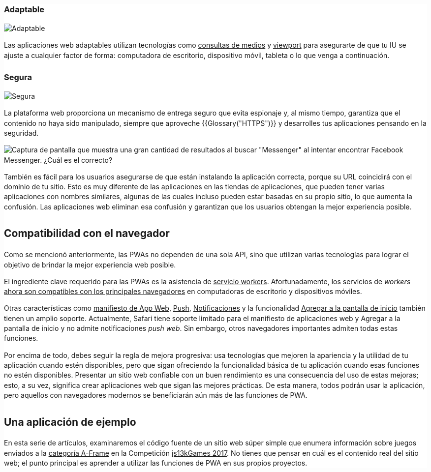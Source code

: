 ### Adaptable

![Adaptable](https://mdn.mozillademos.org/files/12650/responsive.svg)

Las aplicaciones web adaptables utilizan tecnologías como [consultas de medios](/es/docs/Web/CSS/Media_Queries) y [viewport](/es/docs/Glossary/Viewport) para asegurarte de que tu IU se ajuste a cualquier factor de forma: computadora de escritorio, dispositivo móvil, tableta o lo que venga a continuación.

### Segura

![Segura](https://mdn.mozillademos.org/files/12664/safe.svg)

La plataforma web proporciona un mecanismo de entrega seguro que evita espionaje y, al mismo tiempo, garantiza que el contenido no haya sido manipulado, siempre que aproveche {{Glossary("HTTPS")}} y desarrolles tus aplicaciones pensando en la seguridad.

![Captura de pantalla que muestra una gran cantidad de resultados al buscar "Messenger" al intentar encontrar Facebook Messenger. ¿Cuál es el correcto?](https://mdn.mozillademos.org/files/17175/InstalingMessengerSoManyOptionsEek.jpeg)

También es fácil para los usuarios asegurarse de que están instalando la aplicación correcta, porque su URL coincidirá con el dominio de tu sitio. Esto es muy diferente de las aplicaciones en las tiendas de aplicaciones, que pueden tener varias aplicaciones con nombres similares, algunas de las cuales incluso pueden estar basadas en su propio sitio, lo que aumenta la confusión. Las aplicaciones web eliminan esa confusión y garantizan que los usuarios obtengan la mejor experiencia posible.

## Compatibilidad con el navegador

Como se mencionó anteriormente, las PWAs no dependen de una sola API, sino que utilizan varias tecnologías para lograr el objetivo de brindar la mejor experiencia web posible.

El ingrediente clave requerido para las PWAs es la asistencia de [servicio workers](/es/docs/Web/API/Service_Worker_API). Afortunadamente, los servicios de _workers_ [ahora son compatibles con los principales navegadores](https://jakearchibald.github.io/isserviceworkerready/) en computadoras de escritorio y dispositivos móviles.

Otras características como [manifiesto de App Web](/es/docs/Web/Manifest), [Push](/es/docs/Web/API/Push_API), [Notificaciones](/es/docs/Web/API/Notifications_API) y la funcionalidad [Agregar a la pantalla de inicio](/es/docs/Web/Progressive_web_apps/Add_to_home_screen) también tienen un amplio soporte. Actualmente, Safari tiene soporte limitado para el manifiesto de aplicaciones web y Agregar a la pantalla de inicio y no admite notificaciones _push web_. Sin embargo, otros navegadores importantes admiten todas estas funciones.

Por encima de todo, debes seguir la regla de mejora progresiva: usa tecnologías que mejoren la apariencia y la utilidad de tu aplicación cuando estén disponibles, pero que sigan ofreciendo la funcionalidad básica de tu aplicación cuando esas funciones no estén disponibles. Presentar un sitio web confiable con un buen rendimiento es una consecuencia del uso de estas mejoras; esto, a su vez, significa crear aplicaciones web que sigan las mejores prácticas. De esta manera, todos podrán usar la aplicación, pero aquellos con navegadores modernos se beneficiarán aún más de las funciones de PWA.

## Una aplicación de ejemplo

En esta serie de artículos, examinaremos el código fuente de un sitio web súper simple que enumera información sobre juegos enviados a la [categoría A-Frame](http://js13kgames.com/aframe) en la Competición [js13kGames 2017](http://2017.js13kgames.com/). No tienes que pensar en cuál es el contenido real del sitio web; el punto principal es aprender a utilizar las funciones de PWA en sus propios proyectos.
